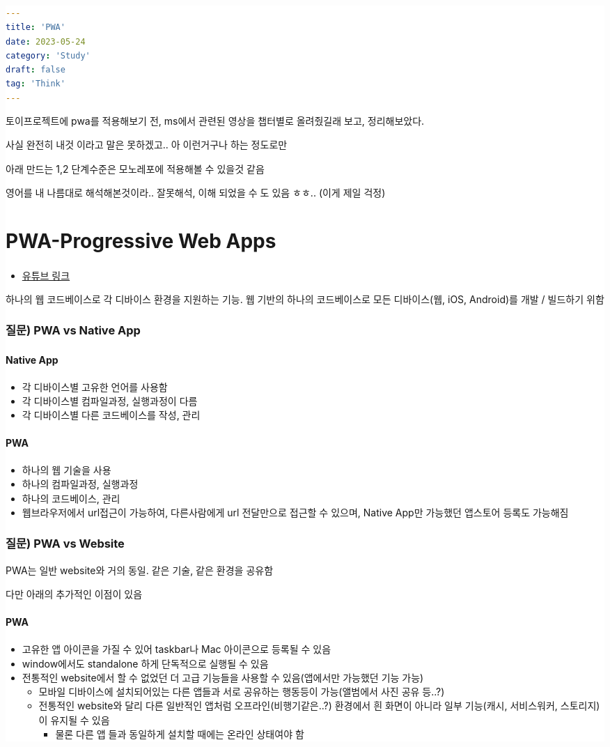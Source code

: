 ```yaml
---
title: 'PWA'
date: 2023-05-24
category: 'Study'
draft: false
tag: 'Think'
---
```


토이프로젝트에 pwa를 적용해보기 전, ms에서 관련된 영상을 챕터별로 올려줬길래 보고, 정리해보았다.

사실 완전히 내것 이라고 말은 못하겠고.. 아 이런거구나 하는 정도로만

아래 만드는 1,2 단계수준은 모노레포에 적용해볼 수 있을것 같음

영어를 내 나름대로 해석해본것이라.. 잘못해석, 이해 되었을 수 도 있음 ㅎㅎ.. (이게 제일 걱정)

# PWA-Progressive Web Apps

- [유튜브 링크](https://www.youtube.com/watch?v=BByUknfLTuA&list=PLlrxD0HtieHjqO1pNqScMngrV7oFro-TY&index=1)

하나의 웹 코드베이스로 각 디바이스 환경을 지원하는 기능. 웹 기반의 하나의 코드베이스로 모든 디바이스(웹, iOS, Android)를 개발 / 빌드하기 위함

### 질문) PWA vs Native App

#### Native App

- 각 디바이스별 고유한 언어를 사용함
- 각 디바이스별 컴파일과정, 실행과정이 다름
- 각 디바이스별 다른 코드베이스를 작성, 관리

#### PWA

- 하나의 웹 기술을 사용
- 하나의 컴파일과정, 실행과정
- 하나의 코드베이스, 관리
- 웹브라우저에서 url접근이 가능하여, 다른사람에게 url 전달만으로 접근할 수 있으며, Native App만 가능했던 앱스토어 등록도 가능해짐

### 질문) PWA vs Website

PWA는 일반 website와 거의 동일. 같은 기술, 같은 환경을 공유함

다만 아래의 추가적인 이점이 있음

#### PWA

- 고유한 앱 아이콘을 가질 수 있어 taskbar나 Mac 아이콘으로 등록될 수 있음
- window에서도 standalone 하게 단독적으로 실행될 수 있음
- 전통적인 website에서 할 수 없었던 더 고급 기능들을 사용할 수 있음(앱에서만 가능했던 기능 가능)
  - 모바일 디바이스에 설치되어있는 다른 앱들과 서로 공유하는 행동등이 가능(앨범에서 사진 공유 등..?)
  - 전통적인 website와 달리 다른 일반적인 앱처럼 오프라인(비행기같은..?) 환경에서 흰 화면이 아니라 일부 기능(캐시, 서비스워커, 스토리지)이 유지될 수 있음
    - 물론 다른 앱 들과 동일하게 설치할 때에는 온라인 상태여야 함
